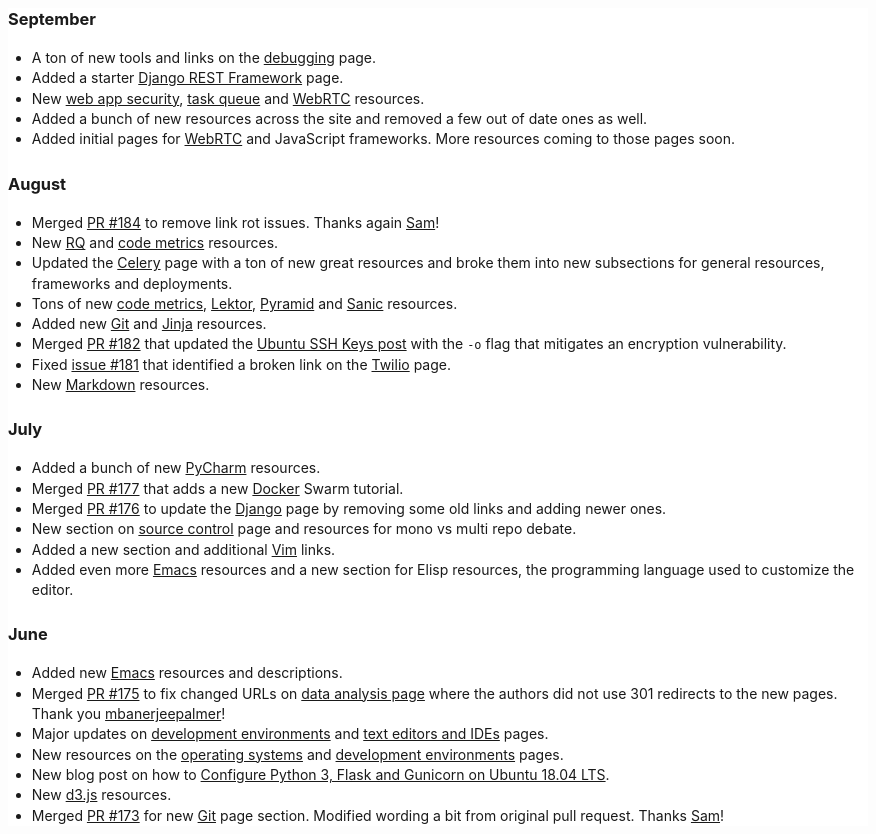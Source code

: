 ### September
* A ton of new tools and links on the [debugging](/debugging.html) page.
* Added a starter [Django REST Framework](/django-rest-framework-drf.html) 
  page.
* New [web app security](/web-application-security.html), 
  [task queue](/task-queues.html) and [WebRTC](/webrtc.html) resources.
* Added a bunch of new resources across the site and removed a few out of
  date ones as well.
* Added initial pages for [WebRTC](/webrtc.html) and JavaScript frameworks.
  More resources coming to those pages soon.

### August
* Merged [PR #184](https://github.com/mattmakai/fullstackpython.com/pull/184)
  to remove link rot issues. Thanks again [Sam](https://github.com/huangsam)!
* New [RQ](/redis-queue-rq.html) and [code metrics](/code-metrics.html)
  resources.
* Updated the [Celery](/celery.html) page with a ton of new great
  resources and broke them into new subsections for general resources,
  frameworks and deployments.
* Tons of new [code metrics](/code-metrics.html), [Lektor](/lektor.html),
  [Pyramid](/pyramid.html) and [Sanic](/sanic.html) resources.
* Added new [Git](/git.html) and [Jinja](/jinja2.html) resources.
* Merged 
  [PR #182](https://github.com/mattmakai/fullstackpython.com/pull/182) 
  that updated the 
  [Ubuntu SSH Keys post](/blog/ssh-keys-ubuntu-linux.html)
  with the `-o` flag that mitigates an encryption vulnerability.
* Fixed 
  [issue #181](https://github.com/mattmakai/fullstackpython.com/issues/181)
  that identified a broken link on the [Twilio](/twilio.html) page.
* New [Markdown](/markdown.html) resources.

### July
* Added a bunch of new [PyCharm](/pycharm.html) resources.
* Merged [PR #177](https://github.com/mattmakai/fullstackpython.com/pull/177)
  that adds a new [Docker](/docker.html) Swarm tutorial.
* Merged [PR #176](https://github.com/mattmakai/fullstackpython.com/pull/176)
  to update the [Django](/django.html) page by removing some old links and
  adding newer ones.
* New section on [source control](/source-control.html) page and resources
  for mono vs multi repo debate.
* Added a new section and additional [Vim](/vim.html) links.
* Added even more [Emacs](/emacs.html) resources and a new section for Elisp
  resources, the programming language used to customize the editor.

### June
* Added new [Emacs](/emacs.html) resources and descriptions.
* Merged [PR #175](https://github.com/mattmakai/fullstackpython.com/pull/175)
  to fix changed URLs on [data analysis page](/data-analysis.html) where the
  authors did not use 301 redirects to the new pages. Thank you 
  [mbanerjeepalmer](https://github.com/mbanerjeepalmer)!
* Major updates on [development environments](/development-environments.html)
  and [text editors and IDEs](/text-editors-ides.html) pages.
* New resources on the [operating systems](/operating-systems.html) and
  [development environments](/development-environments.html) pages.
* New blog post on how to
  [Configure Python 3, Flask and Gunicorn on Ubuntu 18.04 LTS](/blog/python-3-flask-gunicorn-ubuntu-1804-bionic-beaver.html).
* New [d3.js](/d3-js.html) resources.
* Merged [PR #173](https://github.com/mattmakai/fullstackpython.com/pull/173)
  for new [Git](/git.html) page section. Modified wording a bit from original
  pull request. Thanks [Sam](https://github.com/huangsam)!
